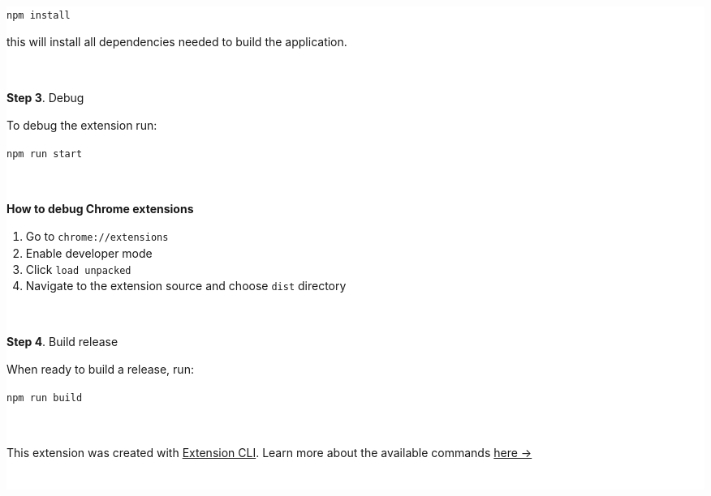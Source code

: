 ```bash
npm install
```

this will install all dependencies needed to build the application.

<br/>

**Step 3**. Debug

To debug the extension run:

```bash
npm run start
```

<br/>

**How to debug Chrome extensions**

1. Go to `chrome://extensions`
2. Enable developer mode
3. Click `load unpacked` 
4. Navigate to the extension source and choose `dist` directory

<br/>

**Step 4**. Build release

When ready to build a release, run:

```bash
npm run build
```

<br/>

This extension was created with [Extension CLI](https://oss.mobilefirst.me/extension-cli/). Learn more about the available commands [here &rarr;](https://oss.mobilefirst.me/extension-cli/)

<br/>
